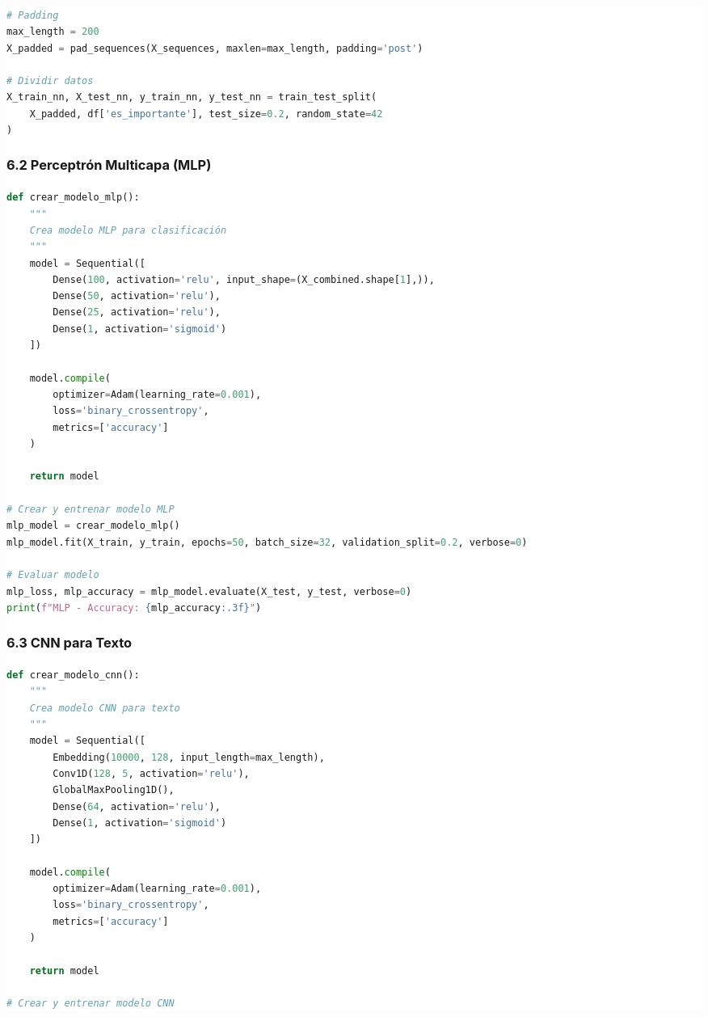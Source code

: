 ```python
# Padding
max_length = 200
X_padded = pad_sequences(X_sequences, maxlen=max_length, padding='post')

# Dividir datos
X_train_nn, X_test_nn, y_train_nn, y_test_nn = train_test_split(
    X_padded, df['es_importante'], test_size=0.2, random_state=42
)
```

### 6.2 Perceptrón Multicapa (MLP)
```python
def crear_modelo_mlp():
    """
    Crea modelo MLP para clasificación
    """
    model = Sequential([
        Dense(100, activation='relu', input_shape=(X_combined.shape[1],)),
        Dense(50, activation='relu'),
        Dense(25, activation='relu'),
        Dense(1, activation='sigmoid')
    ])
    
    model.compile(
        optimizer=Adam(learning_rate=0.001),
        loss='binary_crossentropy',
        metrics=['accuracy']
    )
    
    return model

# Crear y entrenar modelo MLP
mlp_model = crear_modelo_mlp()
mlp_model.fit(X_train, y_train, epochs=50, batch_size=32, validation_split=0.2, verbose=0)

# Evaluar modelo
mlp_loss, mlp_accuracy = mlp_model.evaluate(X_test, y_test, verbose=0)
print(f"MLP - Accuracy: {mlp_accuracy:.3f}")
```

### 6.3 CNN para Texto
```python
def crear_modelo_cnn():
    """
    Crea modelo CNN para texto
    """
    model = Sequential([
        Embedding(10000, 128, input_length=max_length),
        Conv1D(128, 5, activation='relu'),
        GlobalMaxPooling1D(),
        Dense(64, activation='relu'),
        Dense(1, activation='sigmoid')
    ])
    
    model.compile(
        optimizer=Adam(learning_rate=0.001),
        loss='binary_crossentropy',
        metrics=['accuracy']
    )
    
    return model

# Crear y entrenar modelo CNN
```